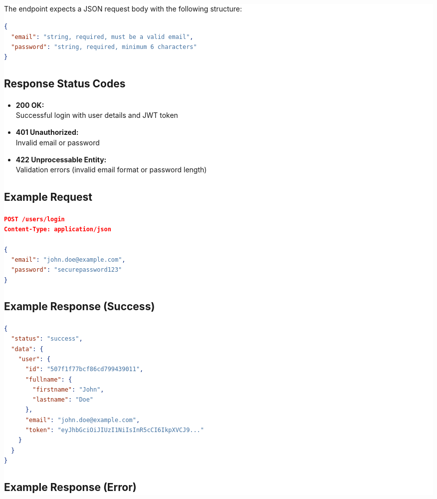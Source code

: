 The endpoint expects a JSON request body with the following structure:

```json
{
  "email": "string, required, must be a valid email",
  "password": "string, required, minimum 6 characters"
}
```

## Response Status Codes

- **200 OK:**  
  Successful login with user details and JWT token

- **401 Unauthorized:**  
  Invalid email or password

- **422 Unprocessable Entity:**  
  Validation errors (invalid email format or password length)

## Example Request

```json
POST /users/login
Content-Type: application/json

{
  "email": "john.doe@example.com",
  "password": "securepassword123"
}
```

## Example Response (Success)

```json
{
  "status": "success",
  "data": {
    "user": {
      "id": "507f1f77bcf86cd799439011",
      "fullname": {
        "firstname": "John",
        "lastname": "Doe"
      },
      "email": "john.doe@example.com",
      "token": "eyJhbGciOiJIUzI1NiIsInR5cCI6IkpXVCJ9..."
    }
  }
}
```

## Example Response (Error)
